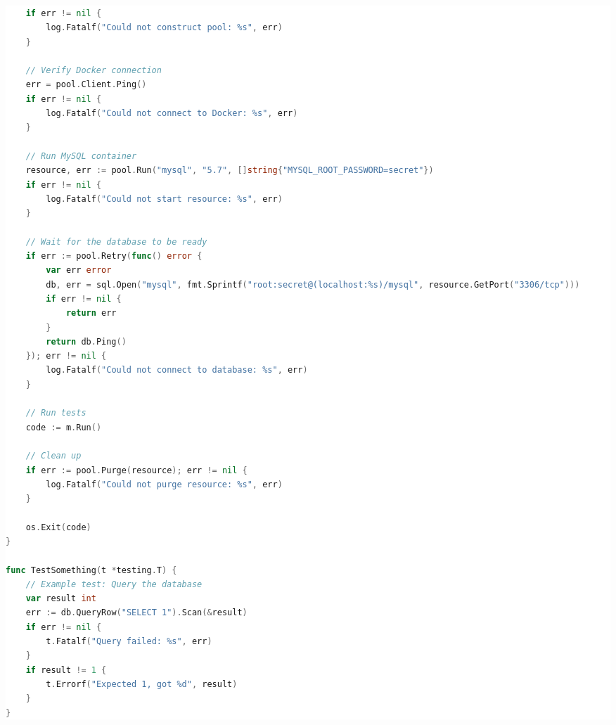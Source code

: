 ```go
	if err != nil {
		log.Fatalf("Could not construct pool: %s", err)
	}

	// Verify Docker connection
	err = pool.Client.Ping()
	if err != nil {
		log.Fatalf("Could not connect to Docker: %s", err)
	}

	// Run MySQL container
	resource, err := pool.Run("mysql", "5.7", []string{"MYSQL_ROOT_PASSWORD=secret"})
	if err != nil {
		log.Fatalf("Could not start resource: %s", err)
	}

	// Wait for the database to be ready
	if err := pool.Retry(func() error {
		var err error
		db, err = sql.Open("mysql", fmt.Sprintf("root:secret@(localhost:%s)/mysql", resource.GetPort("3306/tcp")))
		if err != nil {
			return err
		}
		return db.Ping()
	}); err != nil {
		log.Fatalf("Could not connect to database: %s", err)
	}

	// Run tests
	code := m.Run()

	// Clean up
	if err := pool.Purge(resource); err != nil {
		log.Fatalf("Could not purge resource: %s", err)
	}

	os.Exit(code)
}

func TestSomething(t *testing.T) {
	// Example test: Query the database
	var result int
	err := db.QueryRow("SELECT 1").Scan(&result)
	if err != nil {
		t.Fatalf("Query failed: %s", err)
	}
	if result != 1 {
		t.Errorf("Expected 1, got %d", result)
	}
}
```
